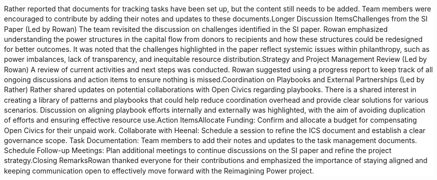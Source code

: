 Rather reported that documents for tracking tasks have been set up, but the content still needs to be added. Team members were encouraged to contribute by adding their notes and updates to these documents.Longer Discussion ItemsChallenges from the SI Paper (Led by Rowan)
The team revisited the discussion on challenges identified in the SI paper. Rowan emphasized understanding the power structures in the capital flow from donors to recipients and how these structures could be redesigned for better outcomes.
It was noted that the challenges highlighted in the paper reflect systemic issues within philanthropy, such as power imbalances, lack of transparency, and inequitable resource distribution.Strategy and Project Management Review (Led by Rowan)
A review of current activities and next steps was conducted. Rowan suggested using a progress report to keep track of all ongoing discussions and action items to ensure nothing is missed.Coordination on Playbooks and External Partnerships (Led by Rather)
Rather shared updates on potential collaborations with Open Civics regarding playbooks. There is a shared interest in creating a library of patterns and playbooks that could help reduce coordination overhead and provide clear solutions for various scenarios.
Discussion on aligning playbook efforts internally and externally was highlighted, with the aim of avoiding duplication of efforts and ensuring effective resource use.Action ItemsAllocate Funding: Confirm and allocate a budget for compensating Open Civics for their unpaid work.
Collaborate with Heenal: Schedule a session to refine the ICS document and establish a clear governance scope.
Task Documentation: Team members to add their notes and updates to the task management documents.
Schedule Follow-up Meetings: Plan additional meetings to continue discussions on the SI paper and refine the project strategy.Closing RemarksRowan thanked everyone for their contributions and emphasized the importance of staying aligned and keeping communication open to effectively move forward with the Reimagining Power project.
